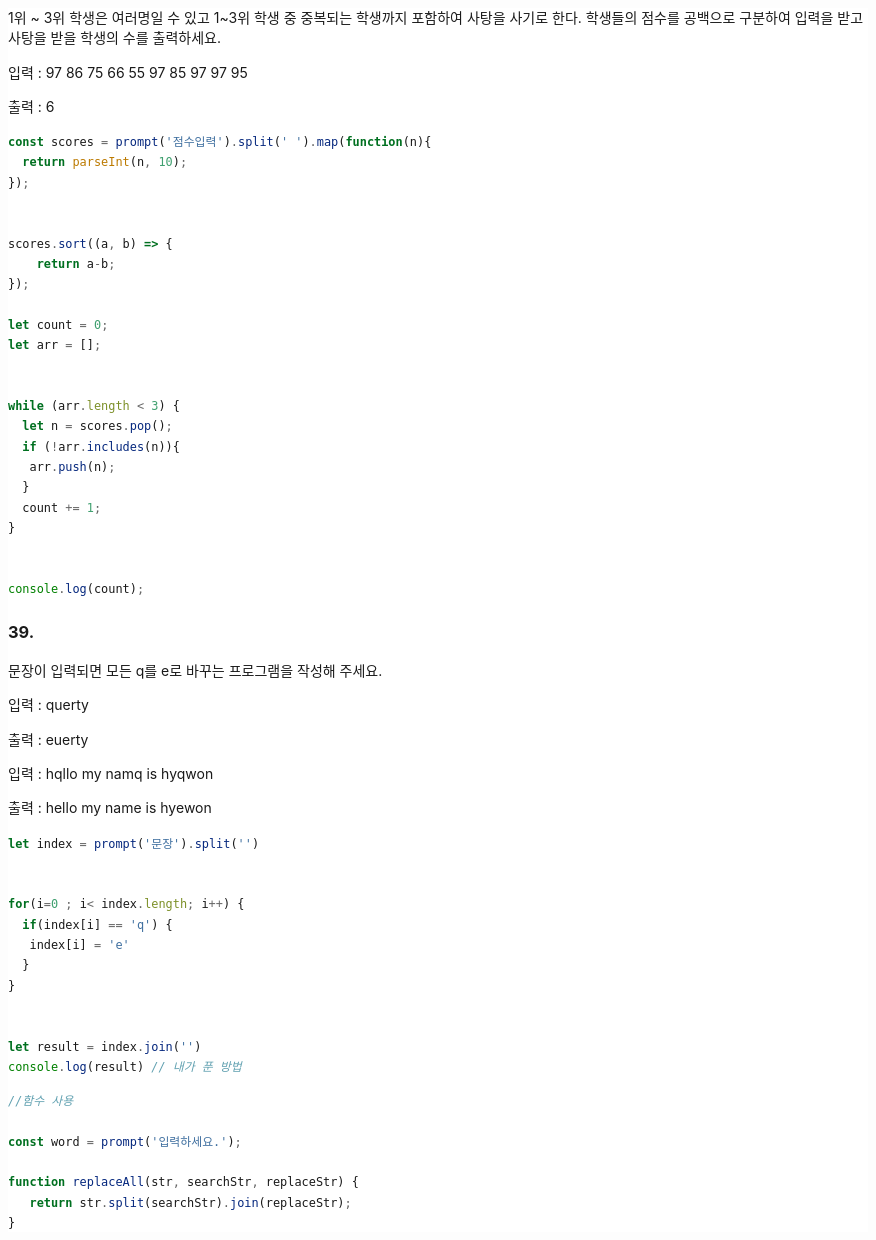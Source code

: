 1위 ~ 3위 학생은 여러명일 수 있고 1~3위 학생 중 중복되는 학생까지 포함하여 사탕을 사기로 한다. 학생들의 점수를 공백으로 구분하여 입력을 받고 사탕을 받을 학생의 수를 출력하세요.

입력 : 97 86 75 66 55 97 85 97 97 95

출력 : 6

```javascript
const scores = prompt('점수입력').split(' ').map(function(n){
  return parseInt(n, 10);
});


scores.sort((a, b) => {
	return a-b;
});

let count = 0;
let arr = [];


while (arr.length < 3) {
  let n = scores.pop();
  if (!arr.includes(n)){
   arr.push(n);
  }
  count += 1;
}


console.log(count);
```

### 39. 

문장이 입력되면 모든 q를 e로 바꾸는 프로그램을 작성해 주세요.

입력 : querty

출력 : euerty



입력 : hqllo my namq is hyqwon

출력 : hello my name is hyewon 

```javascript
let index = prompt('문장').split('')


for(i=0 ; i< index.length; i++) {
  if(index[i] == 'q') {
   index[i] = 'e'
  }
}


let result = index.join('')
console.log(result) // 내가 푼 방법
```

```javascript
//함수 사용

const word = prompt('입력하세요.');

function replaceAll(str, searchStr, replaceStr) {
   return str.split(searchStr).join(replaceStr);
}
```